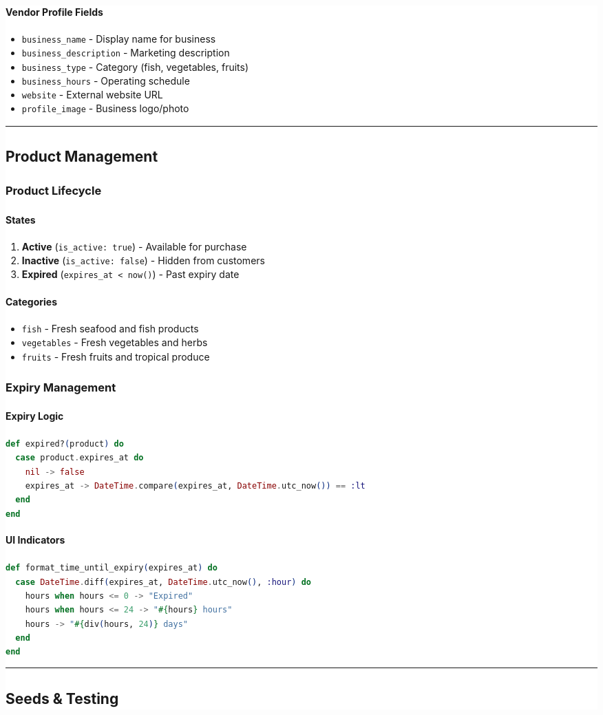 #### Vendor Profile Fields
- `business_name` - Display name for business
- `business_description` - Marketing description
- `business_type` - Category (fish, vegetables, fruits)
- `business_hours` - Operating schedule
- `website` - External website URL
- `profile_image` - Business logo/photo

---

## Product Management

### Product Lifecycle

#### States
1. **Active** (`is_active: true`) - Available for purchase
2. **Inactive** (`is_active: false`) - Hidden from customers
3. **Expired** (`expires_at < now()`) - Past expiry date

#### Categories
- `fish` - Fresh seafood and fish products
- `vegetables` - Fresh vegetables and herbs
- `fruits` - Fresh fruits and tropical produce

### Expiry Management

#### Expiry Logic
```elixir
def expired?(product) do
  case product.expires_at do
    nil -> false
    expires_at -> DateTime.compare(expires_at, DateTime.utc_now()) == :lt
  end
end
```

#### UI Indicators
```elixir
def format_time_until_expiry(expires_at) do
  case DateTime.diff(expires_at, DateTime.utc_now(), :hour) do
    hours when hours <= 0 -> "Expired"
    hours when hours <= 24 -> "#{hours} hours"
    hours -> "#{div(hours, 24)} days"
  end
end
```

---

## Seeds & Testing
